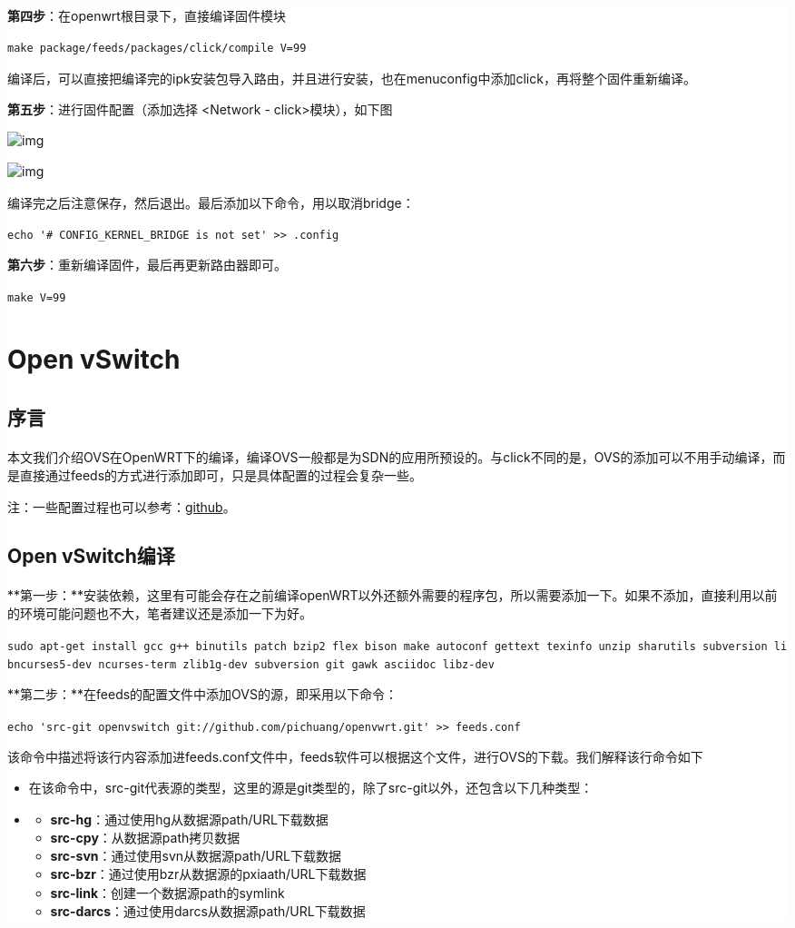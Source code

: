 **第四步**：在openwrt根目录下，直接编译固件模块

```text
make package/feeds/packages/click/compile V=99
```

编译后，可以直接把编译完的ipk安装包导入路由，并且进行安装，也在menuconfig中添加click，再将整个固件重新编译。

**第五步**：进行固件配置（添加选择 <Network - click>模块），如下图

![img](https://pic2.zhimg.com/80/v2-1d73c111a5eb4384667783cb5cfd9045_720w.png)

![img](https://pic2.zhimg.com/80/v2-d2bfe441656396b239d4f75d442d0eb1_720w.png)

编译完之后注意保存，然后退出。最后添加以下命令，用以取消bridge：

```text
echo '# CONFIG_KERNEL_BRIDGE is not set' >> .config
```

**第六步**：重新编译固件，最后再更新路由器即可。

```text
make V=99
```

# Open vSwitch

## **序言**

本文我们介绍OVS在OpenWRT下的编译，编译OVS一般都是为SDN的应用所预设的。与click不同的是，OVS的添加可以不用手动编译，而是直接通过feeds的方式进行添加即可，只是具体配置的过程会复杂一些。

注：一些配置过程也可以参考：[github](https://link.zhihu.com/?target=https%3A//github.com/fzxy002763/openvswitch)。

## **Open vSwitch编译**

**第一步：**安装依赖，这里有可能会存在之前编译openWRT以外还额外需要的程序包，所以需要添加一下。如果不添加，直接利用以前的环境可能问题也不大，笔者建议还是添加一下为好。

```text
sudo apt-get install gcc g++ binutils patch bzip2 flex bison make autoconf gettext texinfo unzip sharutils subversion libncurses5-dev ncurses-term zlib1g-dev subversion git gawk asciidoc libz-dev
```

**第二步：**在feeds的配置文件中添加OVS的源，即采用以下命令：

```text
echo 'src-git openvswitch git://github.com/pichuang/openvwrt.git' >> feeds.conf
```

该命令中描述将该行内容添加进feeds.conf文件中，feeds软件可以根据这个文件，进行OVS的下载。我们解释该行命令如下

- 在该命令中，src-git代表源的类型，这里的源是git类型的，除了src-git以外，还包含以下几种类型：

- - **src-hg**：通过使用hg从数据源path/URL下载数据
  - **src-cpy**：从数据源path拷贝数据
  - **src-svn**：通过使用svn从数据源path/URL下载数据
  - **src-bzr**：通过使用bzr从数据源的pxiaath/URL下载数据
  - **src-link**：创建一个数据源path的symlink
  - **src-darcs**：通过使用darcs从数据源path/URL下载数据
